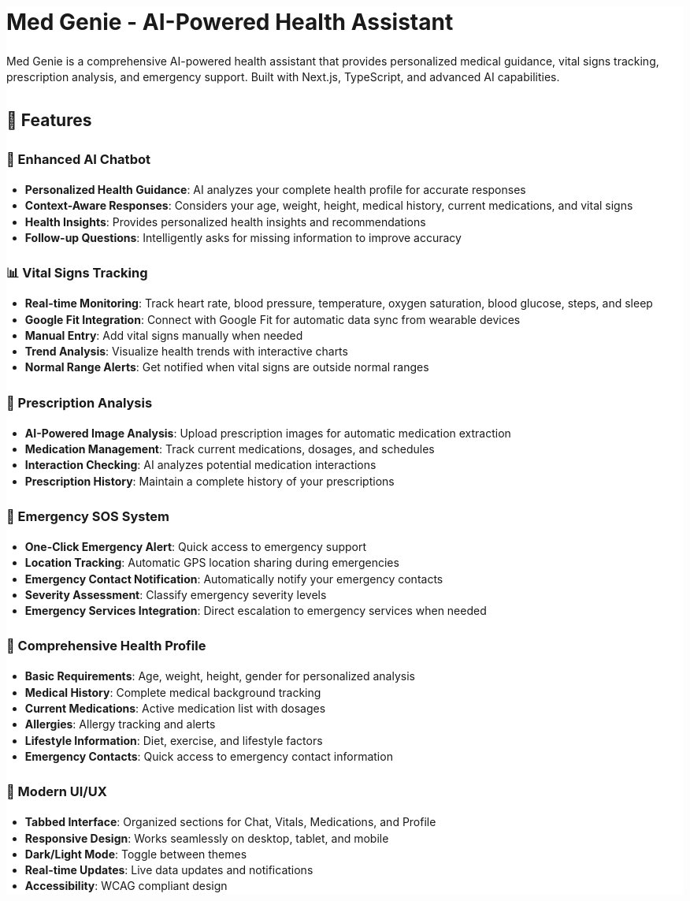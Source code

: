 # Med Genie - AI-Powered Health Assistant

Med Genie is a comprehensive AI-powered health assistant that provides personalized medical guidance, vital signs tracking, prescription analysis, and emergency support. Built with Next.js, TypeScript, and advanced AI capabilities.

## 🚀 Features

### 🤖 Enhanced AI Chatbot
- **Personalized Health Guidance**: AI analyzes your complete health profile for accurate responses
- **Context-Aware Responses**: Considers your age, weight, height, medical history, current medications, and vital signs
- **Health Insights**: Provides personalized health insights and recommendations
- **Follow-up Questions**: Intelligently asks for missing information to improve accuracy

### 📊 Vital Signs Tracking
- **Real-time Monitoring**: Track heart rate, blood pressure, temperature, oxygen saturation, blood glucose, steps, and sleep
- **Google Fit Integration**: Connect with Google Fit for automatic data sync from wearable devices
- **Manual Entry**: Add vital signs manually when needed
- **Trend Analysis**: Visualize health trends with interactive charts
- **Normal Range Alerts**: Get notified when vital signs are outside normal ranges

### 💊 Prescription Analysis
- **AI-Powered Image Analysis**: Upload prescription images for automatic medication extraction
- **Medication Management**: Track current medications, dosages, and schedules
- **Interaction Checking**: AI analyzes potential medication interactions
- **Prescription History**: Maintain a complete history of your prescriptions

### 🚨 Emergency SOS System
- **One-Click Emergency Alert**: Quick access to emergency support
- **Location Tracking**: Automatic GPS location sharing during emergencies
- **Emergency Contact Notification**: Automatically notify your emergency contacts
- **Severity Assessment**: Classify emergency severity levels
- **Emergency Services Integration**: Direct escalation to emergency services when needed

### 👤 Comprehensive Health Profile
- **Basic Requirements**: Age, weight, height, gender for personalized analysis
- **Medical History**: Complete medical background tracking
- **Current Medications**: Active medication list with dosages
- **Allergies**: Allergy tracking and alerts
- **Lifestyle Information**: Diet, exercise, and lifestyle factors
- **Emergency Contacts**: Quick access to emergency contact information

### 🎨 Modern UI/UX
- **Tabbed Interface**: Organized sections for Chat, Vitals, Medications, and Profile
- **Responsive Design**: Works seamlessly on desktop, tablet, and mobile
- **Dark/Light Mode**: Toggle between themes
- **Real-time Updates**: Live data updates and notifications
- **Accessibility**: WCAG compliant design
